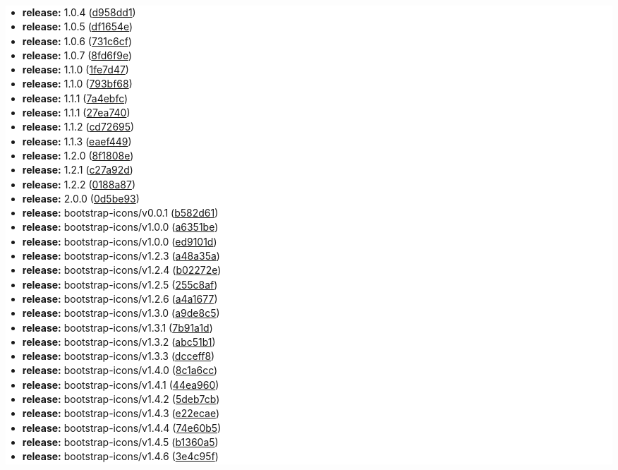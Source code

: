 * **release:** 1.0.4 ([d958dd1](https://github.com/dnb-hugo/libraries/commit/d958dd1c18167553621fb19b71bb9a30ab21ba61))
* **release:** 1.0.5 ([df1654e](https://github.com/dnb-hugo/libraries/commit/df1654e3ac64a88536268af671dacbb1dd32863a))
* **release:** 1.0.6 ([731c6cf](https://github.com/dnb-hugo/libraries/commit/731c6cf647ca728d25c0355ab8e9f1c41fa24dee))
* **release:** 1.0.7 ([8fd6f9e](https://github.com/dnb-hugo/libraries/commit/8fd6f9e52d3cb55b1fdaa8725c7d54c37688d5b3))
* **release:** 1.1.0 ([1fe7d47](https://github.com/dnb-hugo/libraries/commit/1fe7d47f590dcd4907b42a96b3d7027285f3b717))
* **release:** 1.1.0 ([793bf68](https://github.com/dnb-hugo/libraries/commit/793bf68d24b839c47e2f7f0db37f9a01e24e538f))
* **release:** 1.1.1 ([7a4ebfc](https://github.com/dnb-hugo/libraries/commit/7a4ebfcbf61311cc4e44f25b60a00c6d410f0468))
* **release:** 1.1.1 ([27ea740](https://github.com/dnb-hugo/libraries/commit/27ea74012a0d8c6bbf8211ceb217db0b7629e16c))
* **release:** 1.1.2 ([cd72695](https://github.com/dnb-hugo/libraries/commit/cd72695331196ce303a24ad19f54506111e35db1))
* **release:** 1.1.3 ([eaef449](https://github.com/dnb-hugo/libraries/commit/eaef449bd512014bcf13963d06537b917de06498))
* **release:** 1.2.0 ([8f1808e](https://github.com/dnb-hugo/libraries/commit/8f1808e20c338410355be4a322385f7a5e813752))
* **release:** 1.2.1 ([c27a92d](https://github.com/dnb-hugo/libraries/commit/c27a92d1b826ae889522b3649016ea1a090fbf07))
* **release:** 1.2.2 ([0188a87](https://github.com/dnb-hugo/libraries/commit/0188a8753242434ff7d377d6e0cd9fde08c46e69))
* **release:** 2.0.0 ([0d5be93](https://github.com/dnb-hugo/libraries/commit/0d5be93f18a46639ae5e63d7b88a84e2b64548d9))
* **release:** bootstrap-icons/v0.0.1 ([b582d61](https://github.com/dnb-hugo/libraries/commit/b582d617e32f3389941bf964311572e80029a177))
* **release:** bootstrap-icons/v1.0.0 ([a6351be](https://github.com/dnb-hugo/libraries/commit/a6351be60871d4213041d88cf617fb5c3af55ac0))
* **release:** bootstrap-icons/v1.0.0 ([ed9101d](https://github.com/dnb-hugo/libraries/commit/ed9101d94d9a5d96f746785878f826bb56b974a0))
* **release:** bootstrap-icons/v1.2.3 ([a48a35a](https://github.com/dnb-hugo/libraries/commit/a48a35ad1610c63a203f1e94203ddde90703cdca))
* **release:** bootstrap-icons/v1.2.4 ([b02272e](https://github.com/dnb-hugo/libraries/commit/b02272eb8abc31b20cbaef501c4fe6a4aa8cc08f))
* **release:** bootstrap-icons/v1.2.5 ([255c8af](https://github.com/dnb-hugo/libraries/commit/255c8af45cf5ee245b81495ad203a85858b97174))
* **release:** bootstrap-icons/v1.2.6 ([a4a1677](https://github.com/dnb-hugo/libraries/commit/a4a1677cfe007154340a0af08ce7f96e6a463fc6))
* **release:** bootstrap-icons/v1.3.0 ([a9de8c5](https://github.com/dnb-hugo/libraries/commit/a9de8c5a81a62298af9a6c29e81143a1a40372bc))
* **release:** bootstrap-icons/v1.3.1 ([7b91a1d](https://github.com/dnb-hugo/libraries/commit/7b91a1da854d8c3dabe7f5883441f45e21835edf))
* **release:** bootstrap-icons/v1.3.2 ([abc51b1](https://github.com/dnb-hugo/libraries/commit/abc51b1c11b0a96927978ac6b88b42c057cfeac3))
* **release:** bootstrap-icons/v1.3.3 ([dcceff8](https://github.com/dnb-hugo/libraries/commit/dcceff82b33d08cb3f112df6db404c2c831ecd58))
* **release:** bootstrap-icons/v1.4.0 ([8c1a6cc](https://github.com/dnb-hugo/libraries/commit/8c1a6cc6f9e8f10fb1048ae774ffb49510d919be))
* **release:** bootstrap-icons/v1.4.1 ([44ea960](https://github.com/dnb-hugo/libraries/commit/44ea96043c08274f5a9daa2c910cfaba1b298cd5))
* **release:** bootstrap-icons/v1.4.2 ([5deb7cb](https://github.com/dnb-hugo/libraries/commit/5deb7cba00e0c92584ba732d87258f03cf479c10))
* **release:** bootstrap-icons/v1.4.3 ([e22ecae](https://github.com/dnb-hugo/libraries/commit/e22ecaebc2e182382225672e0aa7dd23891ee842))
* **release:** bootstrap-icons/v1.4.4 ([74e60b5](https://github.com/dnb-hugo/libraries/commit/74e60b52e0f2d3aa7f64677758be30bb64c575d1))
* **release:** bootstrap-icons/v1.4.5 ([b1360a5](https://github.com/dnb-hugo/libraries/commit/b1360a51d4a83b5a5595868a818e7a0e159e61b6))
* **release:** bootstrap-icons/v1.4.6 ([3e4c95f](https://github.com/dnb-hugo/libraries/commit/3e4c95fc386b07ff0082a5879585da0b3af0d7ca))